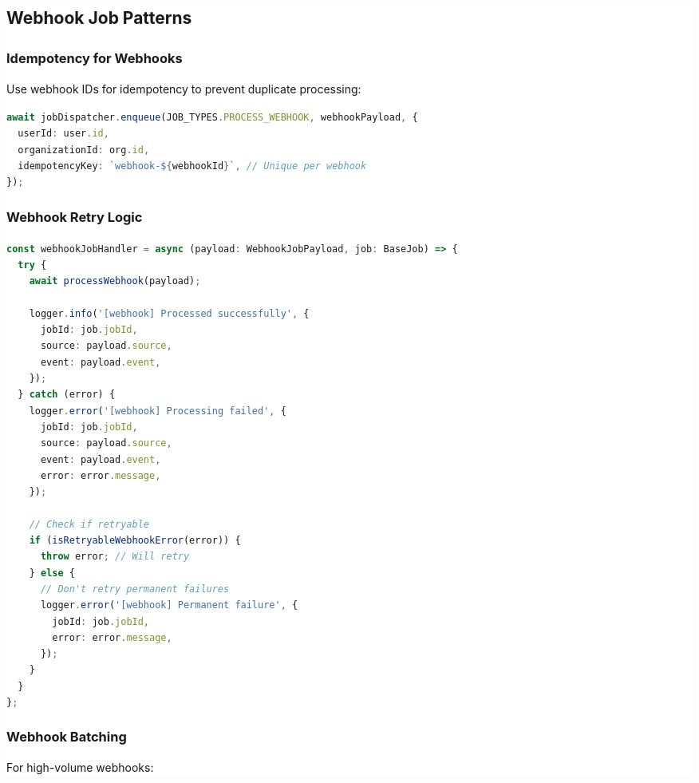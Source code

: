 ## Webhook Job Patterns

### Idempotency for Webhooks

Use webhook IDs for idempotency to prevent duplicate processing:

```typescript
await jobDispatcher.enqueue(JOB_TYPES.PROCESS_WEBHOOK, webhookPayload, {
  userId: user.id,
  organizationId: org.id,
  idempotencyKey: `webhook-${webhookId}`, // Unique per webhook
});
```

### Webhook Retry Logic

```typescript
const webhookJobHandler = async (payload: WebhookJobPayload, job: BaseJob) => {
  try {
    await processWebhook(payload);

    logger.info('[webhook] Processed successfully', {
      jobId: job.jobId,
      source: payload.source,
      event: payload.event,
    });
  } catch (error) {
    logger.error('[webhook] Processing failed', {
      jobId: job.jobId,
      source: payload.source,
      event: payload.event,
      error: error.message,
    });

    // Check if retryable
    if (isRetryableWebhookError(error)) {
      throw error; // Will retry
    } else {
      // Don't retry permanent failures
      logger.error('[webhook] Permanent failure', {
        jobId: job.jobId,
        error: error.message,
      });
    }
  }
};
```

### Webhook Batching

For high-volume webhooks:
